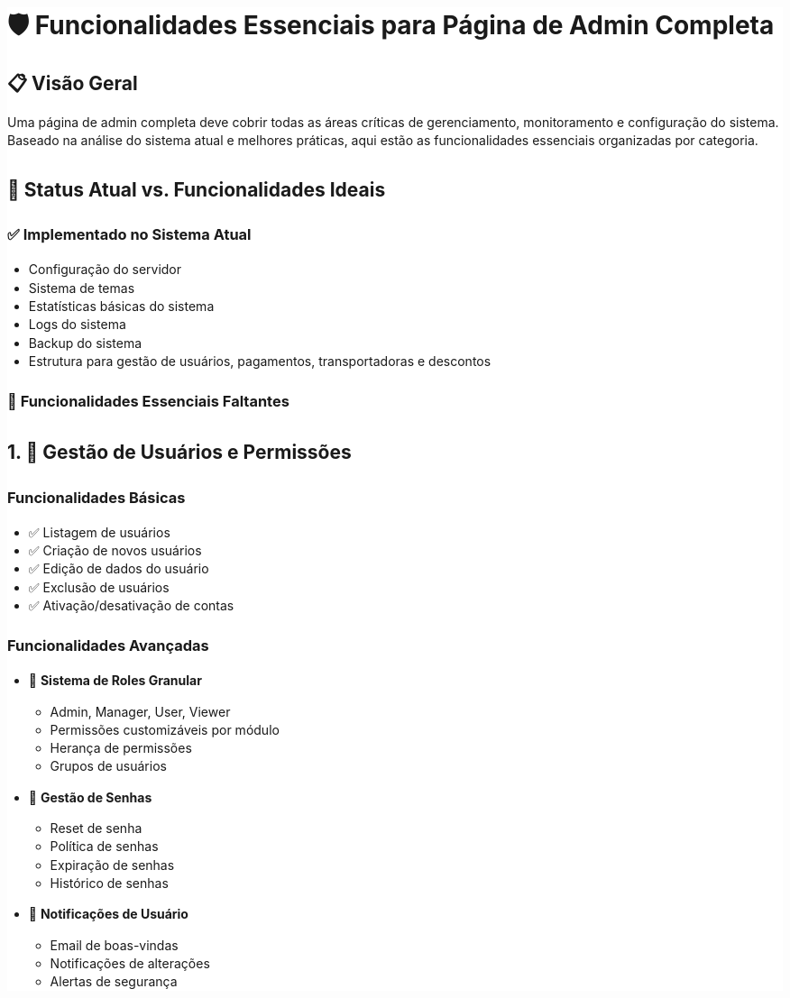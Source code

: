# 🛡️ Funcionalidades Essenciais para Página de Admin Completa

## 📋 Visão Geral

Uma página de admin completa deve cobrir todas as áreas críticas de gerenciamento, monitoramento e configuração do sistema. Baseado na análise do sistema atual e melhores práticas, aqui estão as funcionalidades essenciais organizadas por categoria.

## 🎯 Status Atual vs. Funcionalidades Ideais

### ✅ **Implementado no Sistema Atual**
- Configuração do servidor
- Sistema de temas
- Estatísticas básicas do sistema
- Logs do sistema
- Backup do sistema
- Estrutura para gestão de usuários, pagamentos, transportadoras e descontos

### 🚀 **Funcionalidades Essenciais Faltantes**

## 1. 👥 **Gestão de Usuários e Permissões**

### **Funcionalidades Básicas**
- ✅ Listagem de usuários
- ✅ Criação de novos usuários
- ✅ Edição de dados do usuário
- ✅ Exclusão de usuários
- ✅ Ativação/desativação de contas

### **Funcionalidades Avançadas**
- 🔐 **Sistema de Roles Granular**
  - Admin, Manager, User, Viewer
  - Permissões customizáveis por módulo
  - Herança de permissões
  - Grupos de usuários

- 🔑 **Gestão de Senhas**
  - Reset de senha
  - Política de senhas
  - Expiração de senhas
  - Histórico de senhas

- 📧 **Notificações de Usuário**
  - Email de boas-vindas
  - Notificações de alterações
  - Alertas de segurança
